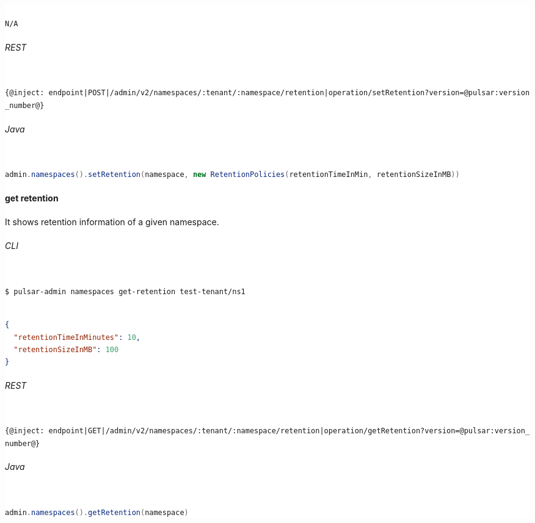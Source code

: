 ```

N/A

```

###### REST

```

{@inject: endpoint|POST|/admin/v2/namespaces/:tenant/:namespace/retention|operation/setRetention?version=@pulsar:version_number@}

```

###### Java

```java

admin.namespaces().setRetention(namespace, new RetentionPolicies(retentionTimeInMin, retentionSizeInMB))

```

#### get retention

It shows retention information of a given namespace.

###### CLI

```

$ pulsar-admin namespaces get-retention test-tenant/ns1

```

```json

{
  "retentionTimeInMinutes": 10,
  "retentionSizeInMB": 100
}

```

###### REST

```

{@inject: endpoint|GET|/admin/v2/namespaces/:tenant/:namespace/retention|operation/getRetention?version=@pulsar:version_number@}

```

###### Java

```java

admin.namespaces().getRetention(namespace)

```
